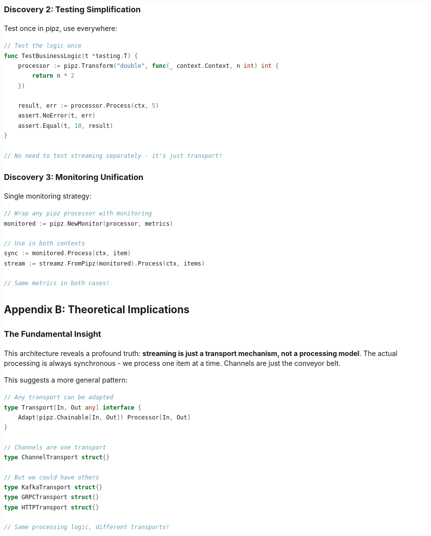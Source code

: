 ### Discovery 2: Testing Simplification

Test once in pipz, use everywhere:

```go
// Test the logic once
func TestBusinessLogic(t *testing.T) {
    processor := pipz.Transform("double", func(_ context.Context, n int) int {
        return n * 2
    })
    
    result, err := processor.Process(ctx, 5)
    assert.NoError(t, err)
    assert.Equal(t, 10, result)
}

// No need to test streaming separately - it's just transport!
```

### Discovery 3: Monitoring Unification

Single monitoring strategy:

```go
// Wrap any pipz processor with monitoring
monitored := pipz.NewMonitor(processor, metrics)

// Use in both contexts
sync := monitored.Process(ctx, item)
stream := streamz.FromPipz(monitored).Process(ctx, items)

// Same metrics in both cases!
```

## Appendix B: Theoretical Implications

### The Fundamental Insight

This architecture reveals a profound truth: **streaming is just a transport mechanism, not a processing model**. The actual processing is always synchronous - we process one item at a time. Channels are just the conveyor belt.

This suggests a more general pattern:

```go
// Any transport can be adapted
type Transport[In, Out any] interface {
    Adapt(pipz.Chainable[In, Out]) Processor[In, Out]
}

// Channels are one transport
type ChannelTransport struct{}

// But we could have others
type KafkaTransport struct{}
type GRPCTransport struct{}
type HTTPTransport struct{}

// Same processing logic, different transports!
```
